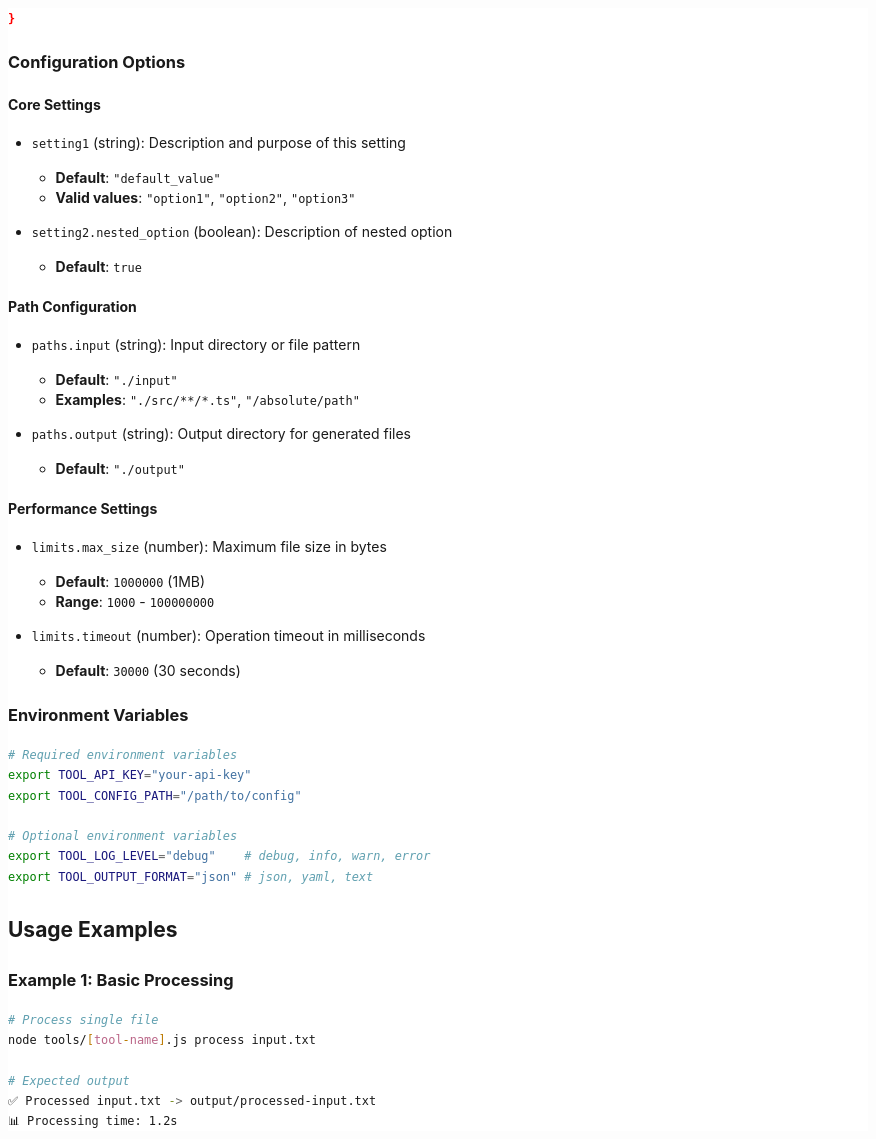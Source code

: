 ```json
}
```

### Configuration Options

#### Core Settings
- `setting1` (string): Description and purpose of this setting
  - **Default**: `"default_value"`
  - **Valid values**: `"option1"`, `"option2"`, `"option3"`

- `setting2.nested_option` (boolean): Description of nested option
  - **Default**: `true`

#### Path Configuration
- `paths.input` (string): Input directory or file pattern
  - **Default**: `"./input"`
  - **Examples**: `"./src/**/*.ts"`, `"/absolute/path"`

- `paths.output` (string): Output directory for generated files
  - **Default**: `"./output"`

#### Performance Settings
- `limits.max_size` (number): Maximum file size in bytes
  - **Default**: `1000000` (1MB)
  - **Range**: `1000` - `100000000`

- `limits.timeout` (number): Operation timeout in milliseconds
  - **Default**: `30000` (30 seconds)

### Environment Variables

```bash
# Required environment variables
export TOOL_API_KEY="your-api-key"
export TOOL_CONFIG_PATH="/path/to/config"

# Optional environment variables
export TOOL_LOG_LEVEL="debug"    # debug, info, warn, error
export TOOL_OUTPUT_FORMAT="json" # json, yaml, text
```

## Usage Examples

### Example 1: Basic Processing
```bash
# Process single file
node tools/[tool-name].js process input.txt

# Expected output
✅ Processed input.txt -> output/processed-input.txt
📊 Processing time: 1.2s
```
